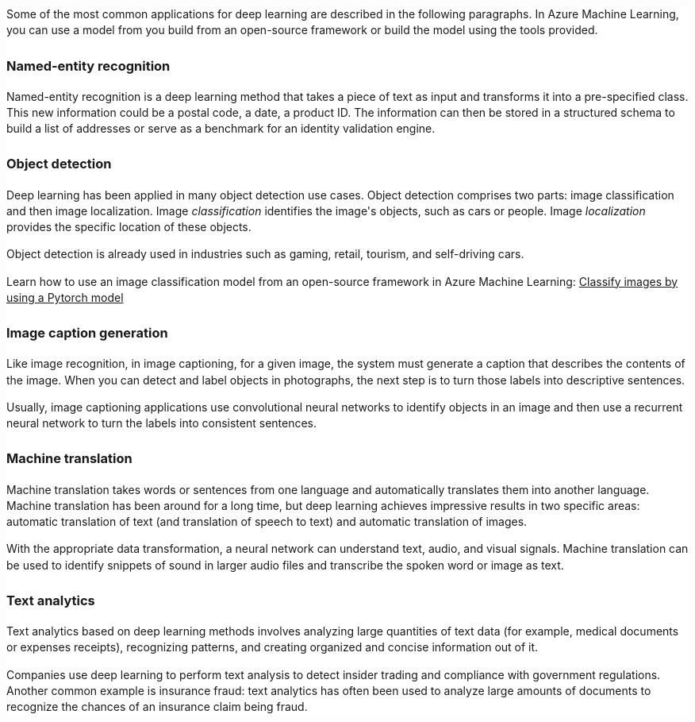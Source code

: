 Some of the most common applications for deep learning are described in the following paragraphs. In Azure Machine Learning, you can use a model from you build from an open-source framework or build the model using the tools provided.

### Named-entity recognition

Named-entity recognition is a deep learning method that takes a piece of text as input and transforms it into a pre-specified class. This new information could be a postal code, a date, a product ID. The information can then be stored in a structured schema to build a list of addresses or serve as a benchmark for an identity validation engine.

### Object detection

Deep learning has been applied in many object detection use cases. Object detection comprises two parts: image classification and then image localization. Image _classification_ identifies the image's objects, such as cars or people. Image _localization_ provides the specific location of these objects. 

Object detection is already used in industries such as gaming, retail, tourism, and self-driving cars.

Learn how to use an image classification model from an open-source framework in Azure Machine Learning: [Classify images by using a Pytorch model](https://docs.microsoft.com/azure/machine-learning/how-to-train-pytorch?WT.mc_id=docs-article-lazzeri)

### Image caption generation

Like image recognition, in image captioning, for a given image, the system must generate a caption that describes the contents of the image. When you can detect and label objects in photographs, the next step is to turn those labels into descriptive sentences. 

Usually, image captioning applications use convolutional neural networks to identify objects in an image and then use a recurrent neural network to turn the labels into consistent sentences.

### Machine translation

Machine translation takes words or sentences from one language and automatically translates them into another language. Machine translation has been around for a long time, but deep learning achieves impressive results in two specific areas: automatic translation of text (and translation of speech to text) and automatic translation of images.

With the appropriate data transformation, a neural network can understand text, audio, and visual signals. Machine translation can be used to identify snippets of sound in larger audio files and transcribe the spoken word or image as text.

### Text analytics

Text analytics based on deep learning methods involves analyzing large quantities of text data (for example, medical documents or expenses receipts), recognizing patterns, and creating organized and concise information out of it.

Companies use deep learning to perform text analysis to detect insider trading and compliance with government regulations. Another common example is insurance fraud: text analytics has often been used to analyze large amounts of documents to recognize the chances of an insurance claim being fraud. 
